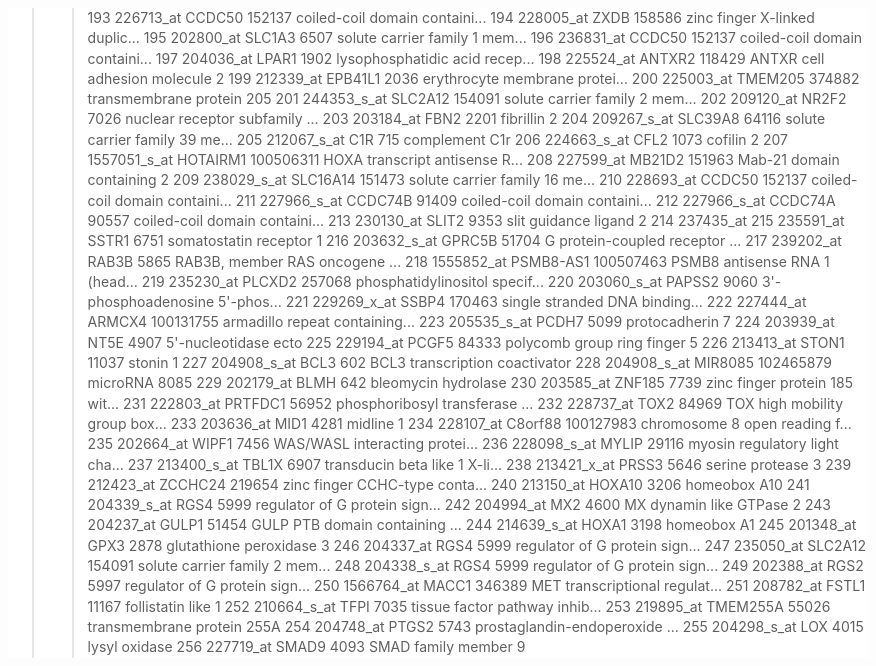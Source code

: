 > > 193    226713_at       CCDC50    152137 coiled-coil domain containi...
> > 194    228005_at         ZXDB    158586 zinc finger X-linked duplic...
> > 195    202800_at       SLC1A3      6507 solute carrier family 1 mem...
> > 196    236831_at       CCDC50    152137 coiled-coil domain containi...
> > 197    204036_at        LPAR1      1902 lysophosphatidic acid recep...
> > 198    225524_at       ANTXR2    118429 ANTXR cell adhesion molecule 2
> > 199    212339_at      EPB41L1      2036 erythrocyte membrane protei...
> > 200    225003_at      TMEM205    374882      transmembrane protein 205
> > 201  244353_s_at      SLC2A12    154091 solute carrier family 2 mem...
> > 202    209120_at        NR2F2      7026 nuclear receptor subfamily ...
> > 203    203184_at         FBN2      2201                    fibrillin 2
> > 204  209267_s_at      SLC39A8     64116 solute carrier family 39 me...
> > 205  212067_s_at          C1R       715                 complement C1r
> > 206  224663_s_at         CFL2      1073                      cofilin 2
> > 207 1557051_s_at     HOTAIRM1 100506311 HOXA transcript antisense R...
> > 208    227599_at       MB21D2    151963     Mab-21 domain containing 2
> > 209  238029_s_at     SLC16A14    151473 solute carrier family 16 me...
> > 210    228693_at       CCDC50    152137 coiled-coil domain containi...
> > 211  227966_s_at      CCDC74B     91409 coiled-coil domain containi...
> > 212  227966_s_at      CCDC74A     90557 coiled-coil domain containi...
> > 213    230130_at        SLIT2      9353         slit guidance ligand 2
> > 214    237435_at         <NA>      <NA>                           <NA>
> > 215    235591_at        SSTR1      6751        somatostatin receptor 1
> > 216  203632_s_at       GPRC5B     51704 G protein-coupled receptor ...
> > 217    239202_at        RAB3B      5865 RAB3B, member RAS oncogene ...
> > 218   1555852_at    PSMB8-AS1 100507463 PSMB8 antisense RNA 1 (head...
> > 219    235230_at       PLCXD2    257068 phosphatidylinositol specif...
> > 220  203060_s_at       PAPSS2      9060 3'-phosphoadenosine 5'-phos...
> > 221  229269_x_at        SSBP4    170463 single stranded DNA binding...
> > 222    227444_at       ARMCX4 100131755 armadillo repeat containing...
> > 223  205535_s_at        PCDH7      5099                protocadherin 7
> > 224    203939_at         NT5E      4907           5'-nucleotidase ecto
> > 225    229194_at        PCGF5     84333   polycomb group ring finger 5
> > 226    213413_at        STON1     11037                       stonin 1
> > 227  204908_s_at         BCL3       602 BCL3 transcription coactivator
> > 228  204908_s_at      MIR8085 102465879                  microRNA 8085
> > 229    202179_at         BLMH       642            bleomycin hydrolase
> > 230    203585_at       ZNF185      7739 zinc finger protein 185 wit...
> > 231    222803_at      PRTFDC1     56952 phosphoribosyl transferase ...
> > 232    228737_at         TOX2     84969 TOX high mobility group box...
> > 233    203636_at         MID1      4281                      midline 1
> > 234    228107_at      C8orf88 100127983 chromosome 8 open reading f...
> > 235    202664_at        WIPF1      7456 WAS/WASL interacting protei...
> > 236  228098_s_at        MYLIP     29116 myosin regulatory light cha...
> > 237  213400_s_at        TBL1X      6907 transducin beta like 1 X-li...
> > 238  213421_x_at        PRSS3      5646              serine protease 3
> > 239    212423_at      ZCCHC24    219654 zinc finger CCHC-type conta...
> > 240    213150_at       HOXA10      3206                   homeobox A10
> > 241  204339_s_at         RGS4      5999 regulator of G protein sign...
> > 242    204994_at          MX2      4600       MX dynamin like GTPase 2
> > 243    204237_at        GULP1     51454 GULP PTB domain containing ...
> > 244  214639_s_at        HOXA1      3198                    homeobox A1
> > 245    201348_at         GPX3      2878       glutathione peroxidase 3
> > 246    204337_at         RGS4      5999 regulator of G protein sign...
> > 247    235050_at      SLC2A12    154091 solute carrier family 2 mem...
> > 248  204338_s_at         RGS4      5999 regulator of G protein sign...
> > 249    202388_at         RGS2      5997 regulator of G protein sign...
> > 250   1566764_at        MACC1    346389 MET transcriptional regulat...
> > 251    208782_at        FSTL1     11167             follistatin like 1
> > 252  210664_s_at         TFPI      7035 tissue factor pathway inhib...
> > 253    219895_at     TMEM255A     55026     transmembrane protein 255A
> > 254    204748_at        PTGS2      5743 prostaglandin-endoperoxide ...
> > 255  204298_s_at          LOX      4015                  lysyl oxidase
> > 256    227719_at        SMAD9      4093           SMAD family member 9